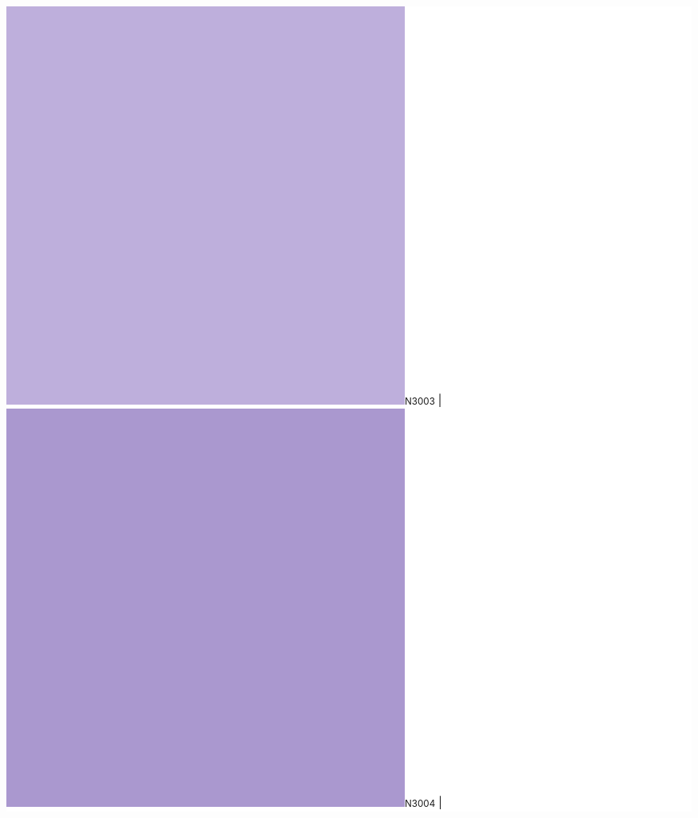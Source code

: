 <img src="https://raw.githubusercontent.com/scape-agency/hue.gl/main/dist/png/swatch/N3003.png" alt="N3003"><small>N3003</small> |  <img src="https://raw.githubusercontent.com/scape-agency/hue.gl/main/dist/png/swatch/N3004.png" alt="N3004"><small>N3004</small> |